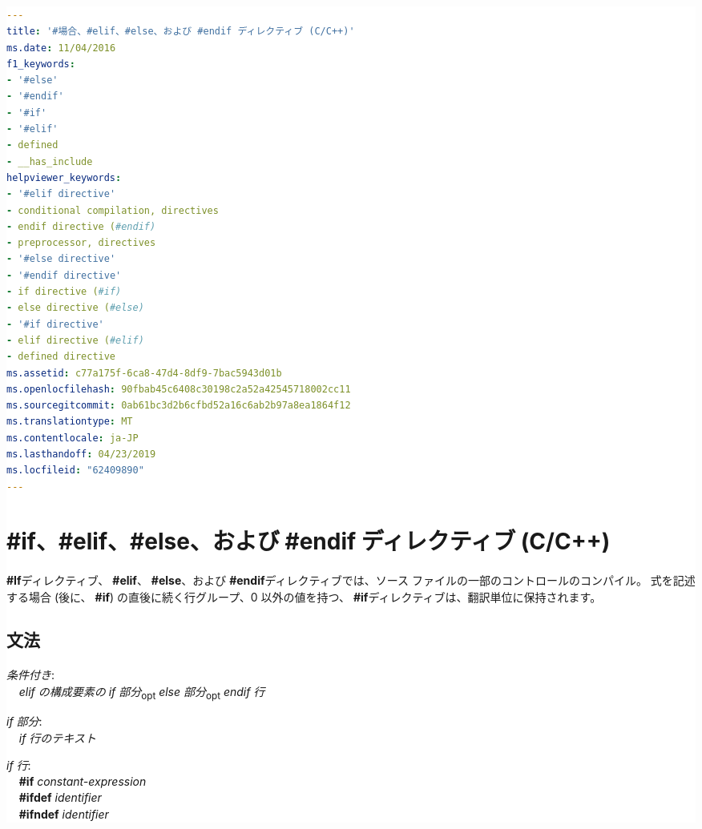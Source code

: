 ```yaml
---
title: '#場合、#elif、#else、および #endif ディレクティブ (C/C++)'
ms.date: 11/04/2016
f1_keywords:
- '#else'
- '#endif'
- '#if'
- '#elif'
- defined
- __has_include
helpviewer_keywords:
- '#elif directive'
- conditional compilation, directives
- endif directive (#endif)
- preprocessor, directives
- '#else directive'
- '#endif directive'
- if directive (#if)
- else directive (#else)
- '#if directive'
- elif directive (#elif)
- defined directive
ms.assetid: c77a175f-6ca8-47d4-8df9-7bac5943d01b
ms.openlocfilehash: 90fbab45c6408c30198c2a52a42545718002cc11
ms.sourcegitcommit: 0ab61bc3d2b6cfbd52a16c6ab2b97a8ea1864f12
ms.translationtype: MT
ms.contentlocale: ja-JP
ms.lasthandoff: 04/23/2019
ms.locfileid: "62409890"
---
```

# <a name="if-elif-else-and-endif-directives-cc"></a>#if、#elif、#else、および #endif ディレクティブ (C/C++)

**#If**ディレクティブ、 **#elif**、 **#else**、および **#endif**ディレクティブでは、ソース ファイルの一部のコントロールのコンパイル。 式を記述する場合 (後に、 **#if**) の直後に続く行グループ、0 以外の値を持つ、 **#if**ディレクティブは、翻訳単位に保持されます。

## <a name="grammar"></a>文法

*条件付き*:<br/>
&nbsp;&nbsp;&nbsp;&nbsp;*elif の構成要素の if 部分*<sub>opt</sub> *else 部分*<sub>opt</sub> *endif 行*

*if 部分*:<br/>
&nbsp;&nbsp;&nbsp;&nbsp;*if 行のテキスト*

*if 行*:<br/>
&nbsp;&nbsp;&nbsp;&nbsp;**#if**  *constant-expression*<br/>
&nbsp;&nbsp;&nbsp;&nbsp;**#ifdef**  *identifier*<br/>
&nbsp;&nbsp;&nbsp;&nbsp;**#ifndef**  *identifier*
